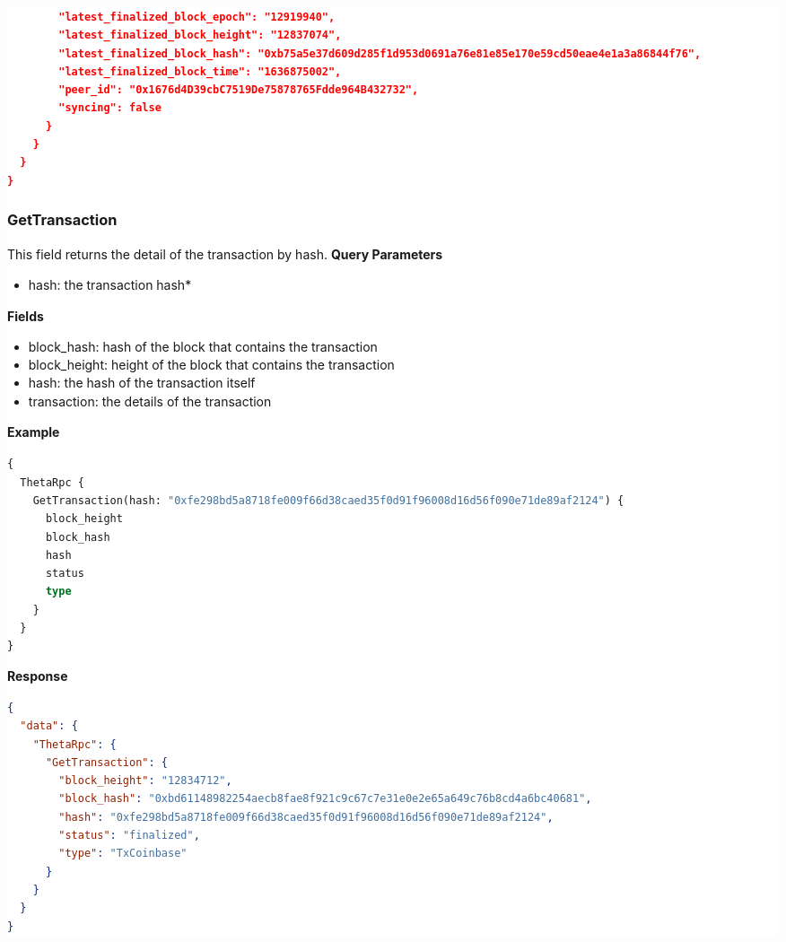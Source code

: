 ```json
        "latest_finalized_block_epoch": "12919940",
        "latest_finalized_block_height": "12837074",
        "latest_finalized_block_hash": "0xb75a5e37d609d285f1d953d0691a76e81e85e170e59cd50eae4e1a3a86844f76",
        "latest_finalized_block_time": "1636875002",
        "peer_id": "0x1676d4D39cbC7519De75878765Fdde964B432732",
        "syncing": false
      }
    }
  }
}
```

### GetTransaction
This field returns the detail of the transaction by hash.
**Query Parameters**
* hash: the transaction hash*

**Fields**
* block_hash: hash of the block that contains the transaction
* block_height: height of the block that contains the transaction
* hash: the hash of the transaction itself
* transaction: the details of the transaction

**Example**
```graphql
{
  ThetaRpc {
    GetTransaction(hash: "0xfe298bd5a8718fe009f66d38caed35f0d91f96008d16d56f090e71de89af2124") {
      block_height
      block_hash
      hash
      status
      type
    }
  }
}
```
**Response**
```json
{
  "data": {
    "ThetaRpc": {
      "GetTransaction": {
        "block_height": "12834712",
        "block_hash": "0xbd61148982254aecb8fae8f921c9c67c7e31e0e2e65a649c76b8cd4a6bc40681",
        "hash": "0xfe298bd5a8718fe009f66d38caed35f0d91f96008d16d56f090e71de89af2124",
        "status": "finalized",
        "type": "TxCoinbase"
      }
    }
  }
}
```
